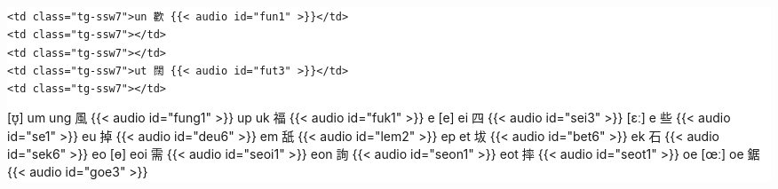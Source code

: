     <td class="tg-ssw7">un 歡 {{< audio id="fun1" >}}</td>
    <td class="tg-ssw7"></td>
    <td class="tg-ssw7"></td>
    <td class="tg-ssw7">ut 闊 {{< audio id="fut3" >}}</td>
    <td class="tg-ssw7"></td>
  </tr>
  <tr>
    <td class="tg-cdar">[ʊ̞]</td>
    <td class="tg-ssw7"></td>
    <td class="tg-ssw7"></td>
    <td class="tg-dgfm"></td>
    <td class="tg-7gzb">um</td>
    <td class="tg-ssw7"></td>
    <td class="tg-ssw7">ung 風 {{< audio id="fung1" >}}</td>
    <td class="tg-7gzb">up</td>
    <td class="tg-ssw7"></td>
    <td class="tg-ssw7">uk 福 {{< audio id="fuk1" >}}</td>
  </tr>
  <tr>
    <td class="tg-i8xi" rowspan="2">e</td>
    <td class="tg-cdar">[e]</td>
    <td class="tg-ssw7"></td>
    <td class="tg-ssw7">ei 四 {{< audio id="sei3" >}}</td>
    <td class="tg-ssw7"></td>
    <td class="tg-ssw7"></td>
    <td class="tg-ssw7"></td>
    <td class="tg-ssw7"></td>
    <td class="tg-ssw7"></td>
    <td class="tg-ssw7"></td>
    <td class="tg-ssw7"></td>
  </tr>
  <tr>
    <td class="tg-cdar">[ɛː]</td>
    <td class="tg-ssw7">e 些 {{< audio id="se1" >}}</td>
    <td class="tg-ssw7"></td>
    <td class="tg-ssw7">eu 掉 {{< audio id="deu6" >}}</td>
    <td class="tg-ssw7">em 舐 {{< audio id="lem2" >}}</td>
    <td class="tg-ssw7"></td>
    <td class="tg-ssw7"></td>
    <td class="tg-7gzb">ep</td>
    <td class="tg-ssw7">et 坺 {{< audio id="bet6" >}}</td>
    <td class="tg-ssw7">ek 石 {{< audio id="sek6" >}}</td>
  </tr>
  <tr>
    <td class="tg-i8xi">eo</td>
    <td class="tg-cdar">[ɵ]</td>
    <td class="tg-ssw7"></td>
    <td class="tg-ssw7">eoi 需 {{< audio id="seoi1" >}}</td>
    <td class="tg-ssw7"></td>
    <td class="tg-ssw7"></td>
    <td class="tg-ssw7">eon 詢 {{< audio id="seon1" >}}</td>
    <td class="tg-ssw7"></td>
    <td class="tg-ssw7"></td>
    <td class="tg-ssw7">eot 摔 {{< audio id="seot1" >}}</td>
    <td class="tg-ssw7"></td>
  </tr>
  <tr>
    <td class="tg-i8xi">oe</td>
    <td class="tg-cdar">[œː]</td>
    <td class="tg-ssw7">oe 鋸 {{< audio id="goe3" >}}</td>
    <td class="tg-ssw7"></td>
    <td class="tg-ssw7"></td>
    <td class="tg-ssw7"></td>
    <td class="tg-ssw7"></td>